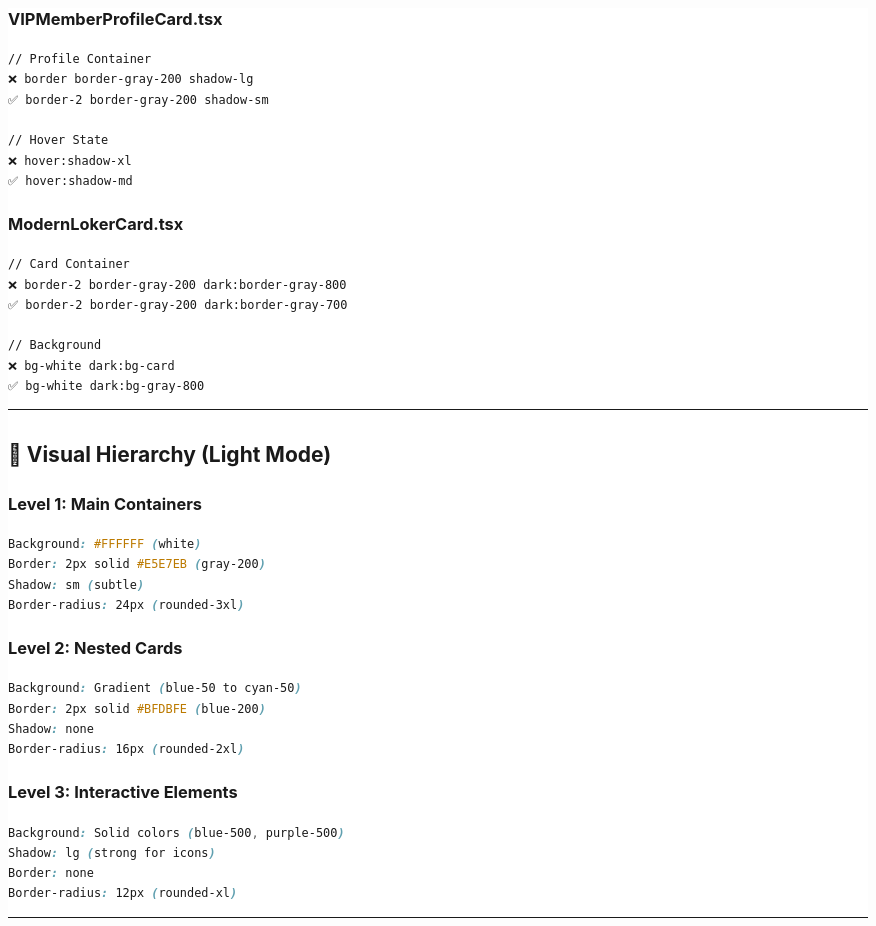### VIPMemberProfileCard.tsx
```tsx
// Profile Container
❌ border border-gray-200 shadow-lg
✅ border-2 border-gray-200 shadow-sm

// Hover State
❌ hover:shadow-xl
✅ hover:shadow-md
```

### ModernLokerCard.tsx
```tsx
// Card Container
❌ border-2 border-gray-200 dark:border-gray-800
✅ border-2 border-gray-200 dark:border-gray-700

// Background
❌ bg-white dark:bg-card
✅ bg-white dark:bg-gray-800
```

---

## 📱 Visual Hierarchy (Light Mode)

### Level 1: Main Containers
```css
Background: #FFFFFF (white)
Border: 2px solid #E5E7EB (gray-200)
Shadow: sm (subtle)
Border-radius: 24px (rounded-3xl)
```

### Level 2: Nested Cards
```css
Background: Gradient (blue-50 to cyan-50)
Border: 2px solid #BFDBFE (blue-200)
Shadow: none
Border-radius: 16px (rounded-2xl)
```

### Level 3: Interactive Elements
```css
Background: Solid colors (blue-500, purple-500)
Shadow: lg (strong for icons)
Border: none
Border-radius: 12px (rounded-xl)
```

---
